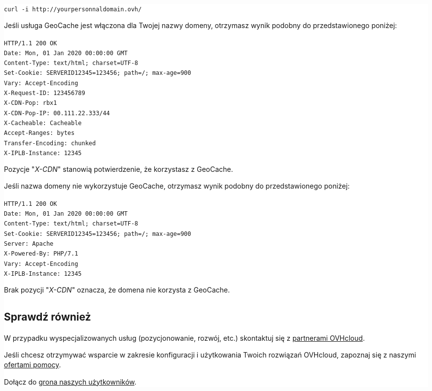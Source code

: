 ```
curl -i http://yourpersonnaldomain.ovh/
```

Jeśli usługa GeoCache jest włączona dla Twojej nazwy domeny, otrzymasz wynik podobny do przedstawionego poniżej:

```
HTTP/1.1 200 OK
Date: Mon, 01 Jan 2020 00:00:00 GMT
Content-Type: text/html; charset=UTF-8
Set-Cookie: SERVERID12345=123456; path=/; max-age=900
Vary: Accept-Encoding
X-Request-ID: 123456789
X-CDN-Pop: rbx1
X-CDN-Pop-IP: 00.111.22.333/44
X-Cacheable: Cacheable
Accept-Ranges: bytes
Transfer-Encoding: chunked
X-IPLB-Instance: 12345
```

Pozycje "*X-CDN*" stanowią potwierdzenie, że korzystasz z GeoCache.

Jeśli nazwa domeny nie wykorzystuje GeoCache, otrzymasz wynik podobny do przedstawionego poniżej:

```
HTTP/1.1 200 OK
Date: Mon, 01 Jan 2020 00:00:00 GMT
Content-Type: text/html; charset=UTF-8
Set-Cookie: SERVERID12345=123456; path=/; max-age=900
Server: Apache
X-Powered-By: PHP/7.1
Vary: Accept-Encoding
X-IPLB-Instance: 12345
```

Brak pozycji "*X-CDN*" oznacza, że domena nie korzysta z GeoCache.

## Sprawdź również

W przypadku wyspecjalizowanych usług (pozycjonowanie, rozwój, etc.) skontaktuj się z [partnerami OVHcloud](/links/partner).

Jeśli chcesz otrzymywać wsparcie w zakresie konfiguracji i użytkowania Twoich rozwiązań OVHcloud, zapoznaj się z naszymi [ofertami pomocy](/links/support).

Dołącz do [grona naszych użytkowników](/links/community).